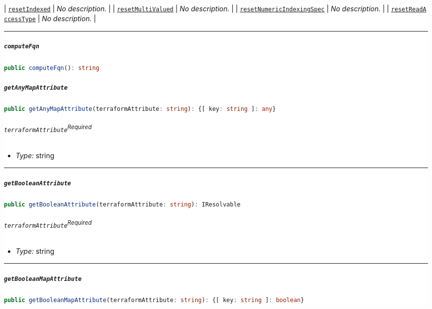 | <code><a href="#@cdktf/provider-googleworkspace.schema.SchemaFieldsOutputReference.resetIndexed">resetIndexed</a></code> | *No description.* |
| <code><a href="#@cdktf/provider-googleworkspace.schema.SchemaFieldsOutputReference.resetMultiValued">resetMultiValued</a></code> | *No description.* |
| <code><a href="#@cdktf/provider-googleworkspace.schema.SchemaFieldsOutputReference.resetNumericIndexingSpec">resetNumericIndexingSpec</a></code> | *No description.* |
| <code><a href="#@cdktf/provider-googleworkspace.schema.SchemaFieldsOutputReference.resetReadAccessType">resetReadAccessType</a></code> | *No description.* |

---

##### `computeFqn` <a name="computeFqn" id="@cdktf/provider-googleworkspace.schema.SchemaFieldsOutputReference.computeFqn"></a>

```typescript
public computeFqn(): string
```

##### `getAnyMapAttribute` <a name="getAnyMapAttribute" id="@cdktf/provider-googleworkspace.schema.SchemaFieldsOutputReference.getAnyMapAttribute"></a>

```typescript
public getAnyMapAttribute(terraformAttribute: string): {[ key: string ]: any}
```

###### `terraformAttribute`<sup>Required</sup> <a name="terraformAttribute" id="@cdktf/provider-googleworkspace.schema.SchemaFieldsOutputReference.getAnyMapAttribute.parameter.terraformAttribute"></a>

- *Type:* string

---

##### `getBooleanAttribute` <a name="getBooleanAttribute" id="@cdktf/provider-googleworkspace.schema.SchemaFieldsOutputReference.getBooleanAttribute"></a>

```typescript
public getBooleanAttribute(terraformAttribute: string): IResolvable
```

###### `terraformAttribute`<sup>Required</sup> <a name="terraformAttribute" id="@cdktf/provider-googleworkspace.schema.SchemaFieldsOutputReference.getBooleanAttribute.parameter.terraformAttribute"></a>

- *Type:* string

---

##### `getBooleanMapAttribute` <a name="getBooleanMapAttribute" id="@cdktf/provider-googleworkspace.schema.SchemaFieldsOutputReference.getBooleanMapAttribute"></a>

```typescript
public getBooleanMapAttribute(terraformAttribute: string): {[ key: string ]: boolean}
```
